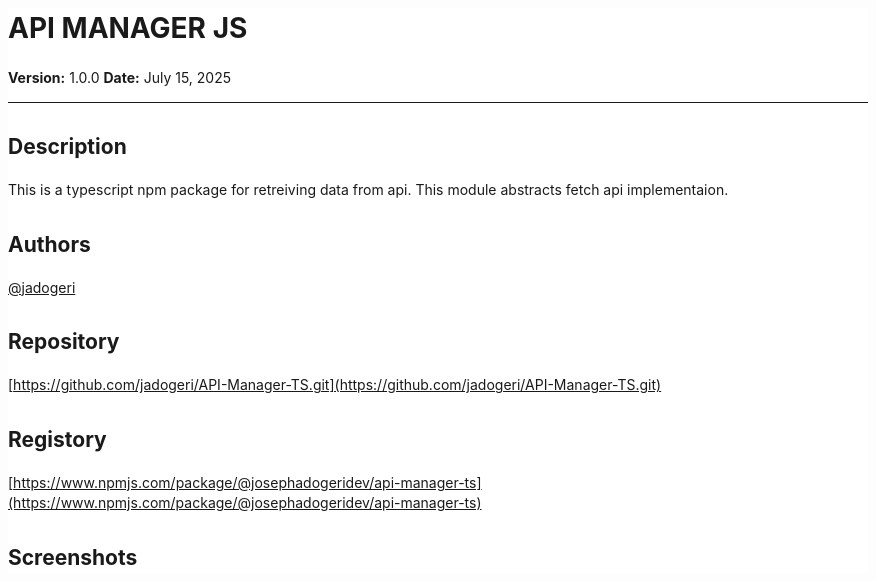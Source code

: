 # **API MANAGER JS**

**Version:** 1.0.0
**Date:** July 15, 2025

---

## Description ##

This is a typescript npm package for retreiving data from api. This module abstracts fetch api implementaion.

## Authors ##

[@jadogeri](https://www.github.com/jadogeri)

## Repository ##

 [https://github.com/jadogeri/API-Manager-TS.git](https://github.com/jadogeri/API-Manager-TS.git)

## Registory ##

[https://www.npmjs.com/package/@josephadogeridev/api-manager-ts](https://www.npmjs.com/package/@josephadogeridev/api-manager-ts)

## Screenshots ##

